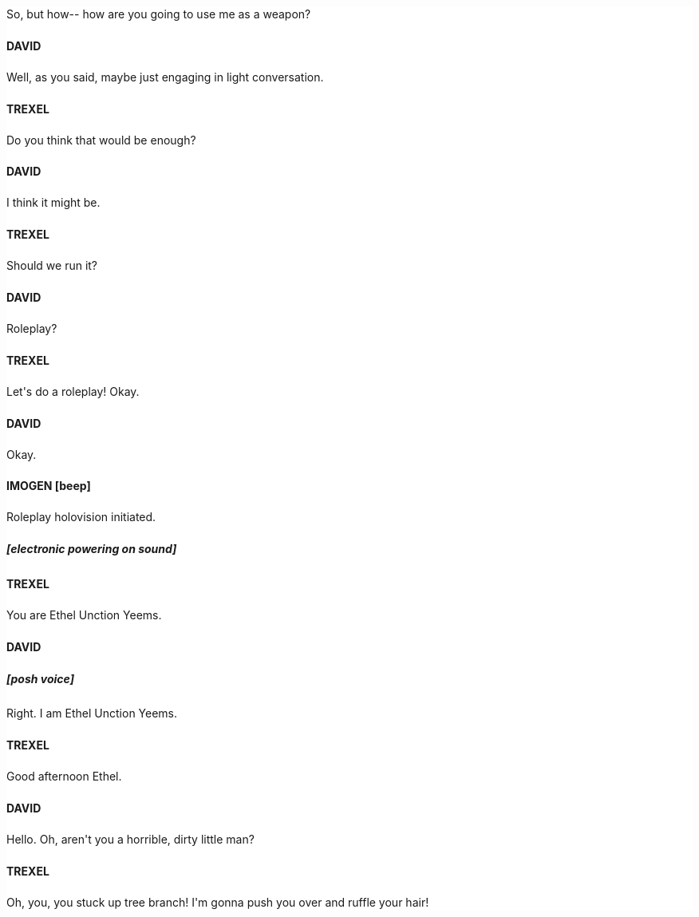 So, but how-- how are you going to use me as a weapon?

#### DAVID

Well, as you said, maybe just engaging in light conversation.

#### TREXEL

Do you think that would be enough?

#### DAVID

I think it might be.

#### TREXEL

Should we run it?

#### DAVID

Roleplay?

#### TREXEL

Let's do a roleplay! Okay.

#### DAVID

Okay.

#### IMOGEN [beep]

Roleplay holovision initiated.

##### [electronic powering on sound]

#### TREXEL

You are Ethel Unction Yeems.

#### DAVID

##### [posh voice]

Right.  I am Ethel Unction Yeems.

#### TREXEL

Good afternoon Ethel.

#### DAVID

Hello. Oh, aren't you a horrible, dirty little man?

#### TREXEL

Oh, you, you stuck up tree branch! I'm gonna push you over and ruffle your hair!
